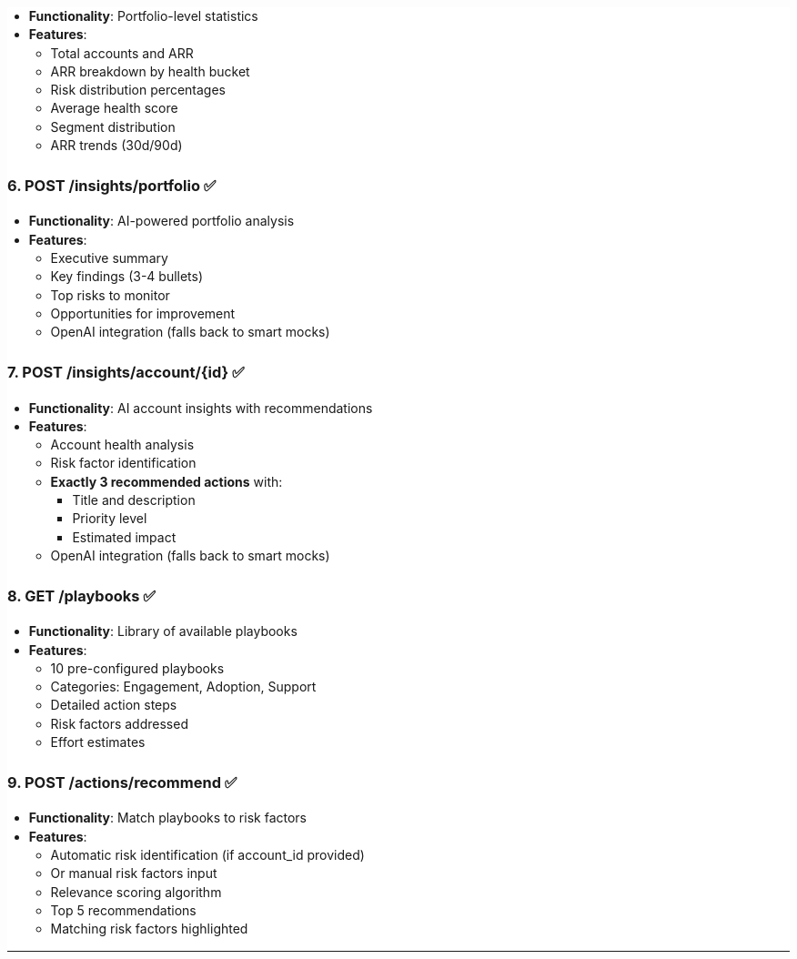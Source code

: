- **Functionality**: Portfolio-level statistics
- **Features**:
  - Total accounts and ARR
  - ARR breakdown by health bucket
  - Risk distribution percentages
  - Average health score
  - Segment distribution
  - ARR trends (30d/90d)

### 6. **POST /insights/portfolio** ✅

- **Functionality**: AI-powered portfolio analysis
- **Features**:
  - Executive summary
  - Key findings (3-4 bullets)
  - Top risks to monitor
  - Opportunities for improvement
  - OpenAI integration (falls back to smart mocks)

### 7. **POST /insights/account/{id}** ✅

- **Functionality**: AI account insights with recommendations
- **Features**:
  - Account health analysis
  - Risk factor identification
  - **Exactly 3 recommended actions** with:
    - Title and description
    - Priority level
    - Estimated impact
  - OpenAI integration (falls back to smart mocks)

### 8. **GET /playbooks** ✅

- **Functionality**: Library of available playbooks
- **Features**:
  - 10 pre-configured playbooks
  - Categories: Engagement, Adoption, Support
  - Detailed action steps
  - Risk factors addressed
  - Effort estimates

### 9. **POST /actions/recommend** ✅

- **Functionality**: Match playbooks to risk factors
- **Features**:
  - Automatic risk identification (if account_id provided)
  - Or manual risk factors input
  - Relevance scoring algorithm
  - Top 5 recommendations
  - Matching risk factors highlighted

---
